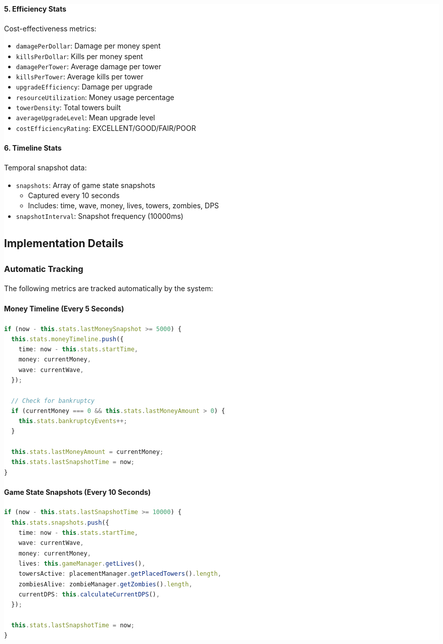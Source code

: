 #### 5. Efficiency Stats

Cost-effectiveness metrics:

- `damagePerDollar`: Damage per money spent
- `killsPerDollar`: Kills per money spent
- `damagePerTower`: Average damage per tower
- `killsPerTower`: Average kills per tower
- `upgradeEfficiency`: Damage per upgrade
- `resourceUtilization`: Money usage percentage
- `towerDensity`: Total towers built
- `averageUpgradeLevel`: Mean upgrade level
- `costEfficiencyRating`: EXCELLENT/GOOD/FAIR/POOR

#### 6. Timeline Stats

Temporal snapshot data:

- `snapshots`: Array of game state snapshots
  - Captured every 10 seconds
  - Includes: time, wave, money, lives, towers, zombies, DPS
- `snapshotInterval`: Snapshot frequency (10000ms)

## Implementation Details

### Automatic Tracking

The following metrics are tracked automatically by the system:

#### Money Timeline (Every 5 Seconds)

```typescript
if (now - this.stats.lastMoneySnapshot >= 5000) {
  this.stats.moneyTimeline.push({
    time: now - this.stats.startTime,
    money: currentMoney,
    wave: currentWave,
  });
  
  // Check for bankruptcy
  if (currentMoney === 0 && this.stats.lastMoneyAmount > 0) {
    this.stats.bankruptcyEvents++;
  }
  
  this.stats.lastMoneyAmount = currentMoney;
  this.stats.lastSnapshotTime = now;
}
```

#### Game State Snapshots (Every 10 Seconds)

```typescript
if (now - this.stats.lastSnapshotTime >= 10000) {
  this.stats.snapshots.push({
    time: now - this.stats.startTime,
    wave: currentWave,
    money: currentMoney,
    lives: this.gameManager.getLives(),
    towersActive: placementManager.getPlacedTowers().length,
    zombiesAlive: zombieManager.getZombies().length,
    currentDPS: this.calculateCurrentDPS(),
  });
  
  this.stats.lastSnapshotTime = now;
}
```
